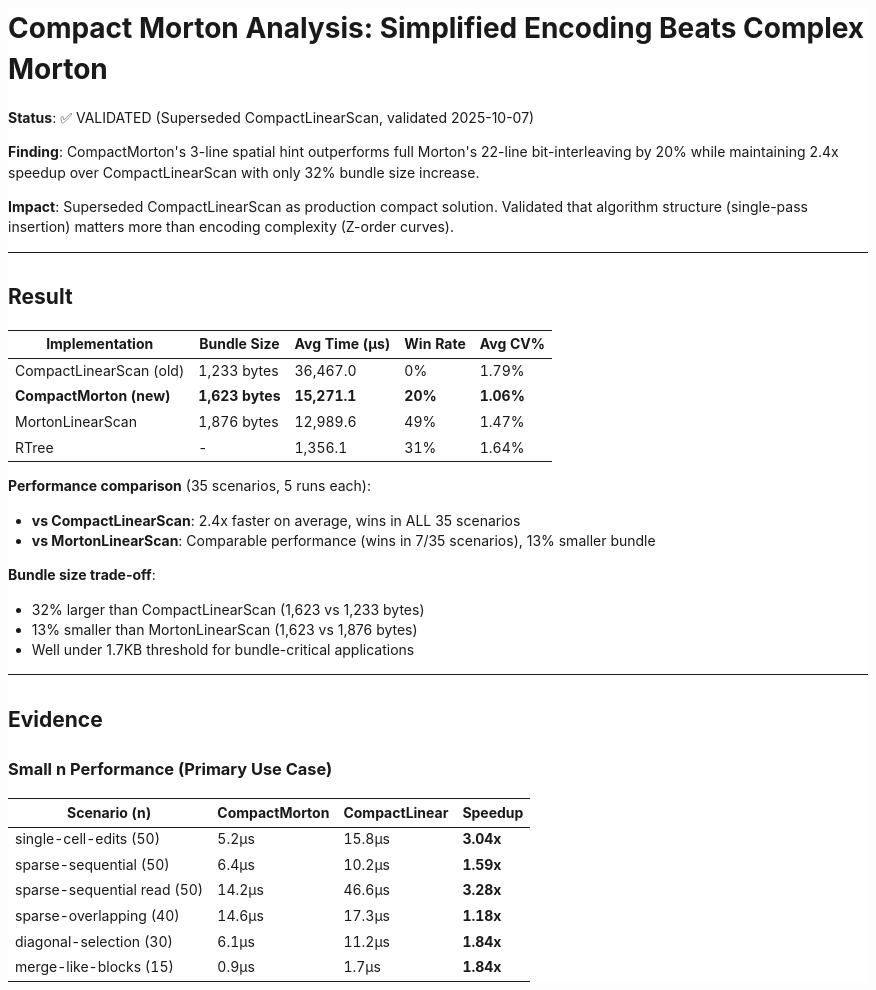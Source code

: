 # Compact Morton Analysis: Simplified Encoding Beats Complex Morton

**Status**: ✅ VALIDATED (Superseded CompactLinearScan, validated 2025-10-07)

**Finding**: CompactMorton's 3-line spatial hint outperforms full Morton's 22-line bit-interleaving by 20% while maintaining 2.4x speedup over CompactLinearScan with only 32% bundle size increase.

**Impact**: Superseded CompactLinearScan as production compact solution. Validated that algorithm structure (single-pass insertion) matters more than encoding complexity (Z-order curves).

---

## Result

| Implementation          | Bundle Size     | Avg Time (µs) | Win Rate | Avg CV%   |
| ----------------------- | --------------- | ------------- | -------- | --------- |
| CompactLinearScan (old) | 1,233 bytes     | 36,467.0      | 0%       | 1.79%     |
| **CompactMorton (new)** | **1,623 bytes** | **15,271.1**  | **20%**  | **1.06%** |
| MortonLinearScan        | 1,876 bytes     | 12,989.6      | 49%      | 1.47%     |
| RTree                   | -               | 1,356.1       | 31%      | 1.64%     |

**Performance comparison** (35 scenarios, 5 runs each):

- **vs CompactLinearScan**: 2.4x faster on average, wins in ALL 35 scenarios
- **vs MortonLinearScan**: Comparable performance (wins in 7/35 scenarios), 13% smaller bundle

**Bundle size trade-off**:

- 32% larger than CompactLinearScan (1,623 vs 1,233 bytes)
- 13% smaller than MortonLinearScan (1,623 vs 1,876 bytes)
- Well under 1.7KB threshold for bundle-critical applications

---

## Evidence

### Small n Performance (Primary Use Case)

| Scenario (n)                | CompactMorton | CompactLinear | Speedup   |
| --------------------------- | ------------- | ------------- | --------- |
| single-cell-edits (50)      | 5.2µs         | 15.8µs        | **3.04x** |
| sparse-sequential (50)      | 6.4µs         | 10.2µs        | **1.59x** |
| sparse-sequential read (50) | 14.2µs        | 46.6µs        | **3.28x** |
| sparse-overlapping (40)     | 14.6µs        | 17.3µs        | **1.18x** |
| diagonal-selection (30)     | 6.1µs         | 11.2µs        | **1.84x** |
| merge-like-blocks (15)      | 0.9µs         | 1.7µs         | **1.84x** |
